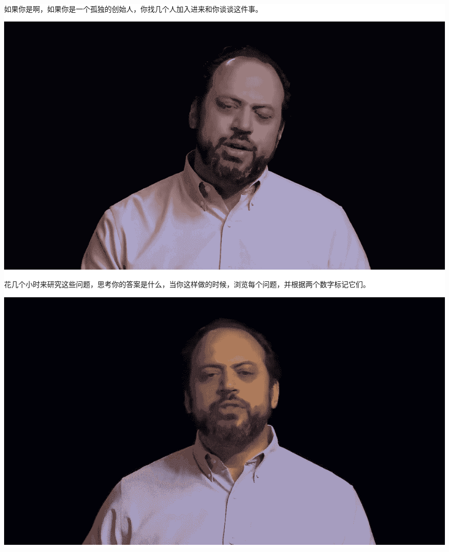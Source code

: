 如果你是啊，如果你是一个孤独的创始人，你找几个人加入进来和你谈谈这件事。

![](img/17916745cff20fb7b169de00ef8632fc_60.png)

花几个小时来研究这些问题，思考你的答案是什么，当你这样做的时候，浏览每个问题，并根据两个数字标记它们。



![](img/17916745cff20fb7b169de00ef8632fc_62.png)
